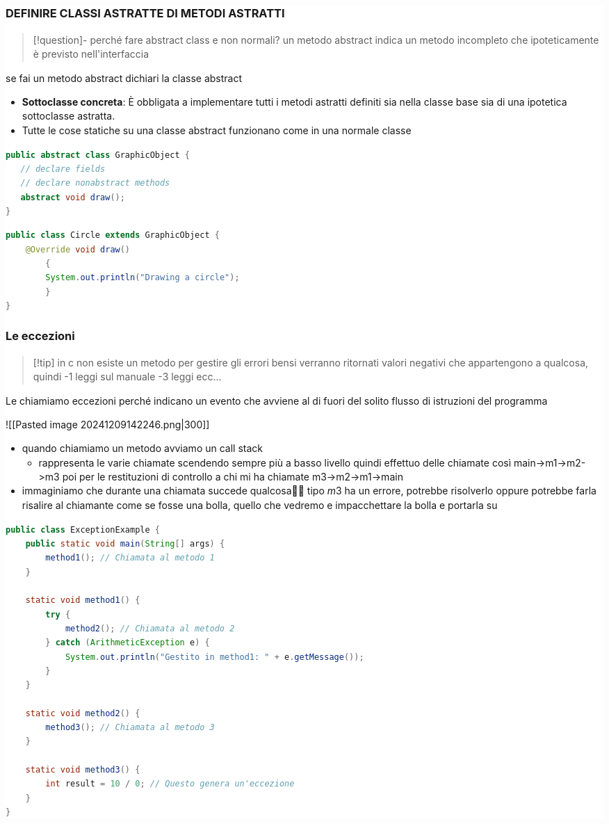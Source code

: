 ### DEFINIRE CLASSI ASTRATTE DI METODI ASTRATTI
>[!question]- perché fare abstract class e non normali?
>un metodo abstract indica un metodo incompleto che ipoteticamente è previsto nell'interfaccia

se fai un metodo abstract dichiari la classe abstract
- **Sottoclasse concreta**: È obbligata a implementare tutti i metodi astratti definiti sia nella classe base sia di una ipotetica sottoclasse astratta.
- Tutte le cose statiche su una classe abstract funzionano come in una normale classe
```Java
public abstract class GraphicObject {
   // declare fields
   // declare nonabstract methods
   abstract void draw();
}
```

```Java
public class Circle extends GraphicObject { 
	@Override void draw() 
		{ 
		System.out.println("Drawing a circle"); 
		} 
}
```
### Le eccezioni
>[!tip] in c non esiste un metodo per gestire gli errori bensi verranno ritornati valori negativi che appartengono a qualcosa, quindi -1 leggi sul manuale -3 leggi ecc...

Le chiamiamo eccezioni perché indicano un evento che avviene al di fuori del solito flusso di istruzioni del programma

![[Pasted image 20241209142246.png|300]]
- quando chiamiamo un metodo avviamo un call stack
	- rappresenta le varie chiamate scendendo sempre più a basso livello
quindi effettuo delle chiamate così main->m1->m2->m3 
poi per le restituzioni di controllo a chi mi ha chiamate m3->m2->m1->main
- immaginiamo che durante una chiamata succede qualcosa🤚🛑
tipo $m3$ ha un errore, potrebbe risolverlo oppure potrebbe farla risalire al chiamante
come se fosse una bolla, quello che vedremo e impacchettare la bolla e portarla su 
```Java
public class ExceptionExample {
    public static void main(String[] args) {
        method1(); // Chiamata al metodo 1
    }

    static void method1() {
        try {
            method2(); // Chiamata al metodo 2
        } catch (ArithmeticException e) {
            System.out.println("Gestito in method1: " + e.getMessage());
        }
    }

    static void method2() {
        method3(); // Chiamata al metodo 3
    }

    static void method3() {
        int result = 10 / 0; // Questo genera un'eccezione
    }
}
```
